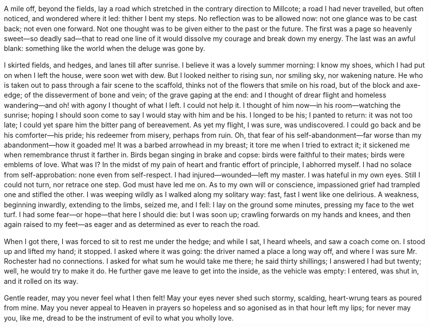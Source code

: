 A mile off, beyond the fields, lay a road which stretched in the contrary direction to Millcote; a road I had never travelled, but often noticed, and wondered where it led: thither I bent my steps. No reflection was to be allowed now: not one glance was to be cast back; not even one forward. Not one thought was to be given either to the past or the future. The first was a page so heavenly sweet⁠—so deadly sad⁠—that to read one line of it would dissolve my courage and break down my energy. The last was an awful blank: something like the world when the deluge was gone by.

I skirted fields, and hedges, and lanes till after sunrise. I believe it was a lovely summer morning: I know my shoes, which I had put on when I left the house, were soon wet with dew. But I looked neither to rising sun, nor smiling sky, nor wakening nature. He who is taken out to pass through a fair scene to the scaffold, thinks not of the flowers that smile on his road, but of the block and axe-edge; of the disseverment of bone and vein; of the grave gaping at the end: and I thought of drear flight and homeless wandering⁠—and oh! with agony I thought of what I left. I could not help it. I thought of him now⁠—in his room⁠—watching the sunrise; hoping I should soon come to say I would stay with him and be his. I longed to be his; I panted to return: it was not too late; I could yet spare him the bitter pang of bereavement. As yet my flight, I was sure, was undiscovered. I could go back and be his comforter⁠—his pride; his redeemer from misery, perhaps from ruin. Oh, that fear of his self-abandonment⁠—far worse than my abandonment⁠—how it goaded me! It was a barbed arrowhead in my breast; it tore me when I tried to extract it; it sickened me when remembrance thrust it farther in. Birds began singing in brake and copse: birds were faithful to their mates; birds were emblems of love. What was I? In the midst of my pain of heart and frantic effort of principle, I abhorred myself. I had no solace from self-approbation: none even from self-respect. I had injured⁠—wounded⁠—left my master. I was hateful in my own eyes. Still I could not turn, nor retrace one step. God must have led me on. As to my own will or conscience, impassioned grief had trampled one and stifled the other. I was weeping wildly as I walked along my solitary way: fast, fast I went like one delirious. A weakness, beginning inwardly, extending to the limbs, seized me, and I fell: I lay on the ground some minutes, pressing my face to the wet turf. I had some fear⁠—or hope⁠—that here I should die: but I was soon up; crawling forwards on my hands and knees, and then again raised to my feet⁠—as eager and as determined as ever to reach the road.

When I got there, I was forced to sit to rest me under the hedge; and while I sat, I heard wheels, and saw a coach come on. I stood up and lifted my hand; it stopped. I asked where it was going: the driver named a place a long way off, and where I was sure Mr. Rochester had no connections. I asked for what sum he would take me there; he said thirty shillings; I answered I had but twenty; well, he would try to make it do. He further gave me leave to get into the inside, as the vehicle was empty: I entered, was shut in, and it rolled on its way.

Gentle reader, may you never feel what I then felt! May your eyes never shed such stormy, scalding, heart-wrung tears as poured from mine. May you never appeal to Heaven in prayers so hopeless and so agonised as in that hour left my lips; for never may you, like me, dread to be the instrument of evil to what you wholly love.


